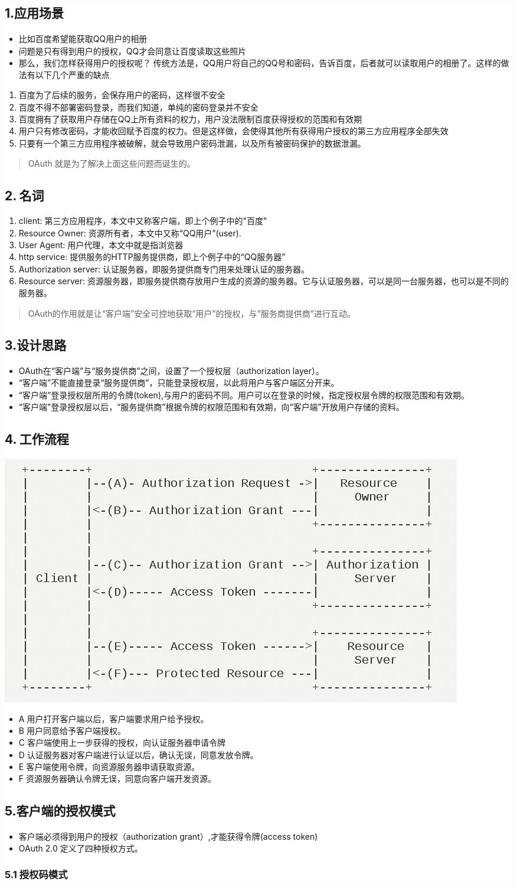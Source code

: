 ## 1.应用场景
- 比如百度希望能获取QQ用户的相册
- 问题是只有得到用户的授权，QQ才会同意让百度读取这些照片
- 那么，我们怎样获得用户的授权呢？
传统方法是，QQ用户将自己的QQ号和密码，告诉百度，后者就可以读取用户的相册了。这样的做法有以下几个严重的缺点
1. 百度为了后续的服务，会保存用户的密码，这样很不安全
2. 百度不得不部署密码登录，而我们知道，单纯的密码登录并不安全
3. 百度拥有了获取用户存储在QQ上所有资料的权力，用户没法限制百度获得授权的范围和有效期
4. 用户只有修改密码，才能收回赋予百度的权力。但是这样做，会使得其他所有获得用户授权的第三方应用程序全部失效
5. 只要有一个第三方应用程序被破解，就会导致用户密码泄漏，以及所有被密码保护的数据泄漏。
> OAuth 就是为了解决上面这些问题而诞生的。
## 2. 名词
1. client: 第三方应用程序，本文中又称客户端，即上个例子中的"百度"
2. Resource Owner: 资源所有者，本文中又称“QQ用户”(user).
3. User Agent: 用户代理，本文中就是指浏览器
4. http service: 提供服务的HTTP服务提供商，即上个例子中的“QQ服务器”
5. Authorization server: 认证服务器，即服务提供商专门用来处理认证的服务器。
6. Resource server: 资源服务器，即服务提供商存放用户生成的资源的服务器。它与认证服务器，可以是同一台服务器，也可以是不同的服务器。

>OAuth的作用就是让“客户端”安全可控地获取“用户”的授权，与“服务商提供商”进行互动。
## 3.设计思路
- OAuth在“客户端”与“服务提供商”之间，设置了一个授权层（authorization layer）。
- “客户端”不能直接登录“服务提供商”，只能登录授权层，以此将用户与客户端区分开来。
- “客户端”登录授权层所用的令牌(token),与用户的密码不同。用户可以在登录的时候，指定授权层令牌的权限范围和有效期。
- “客户端”登录授权层以后，“服务提供商”根据令牌的权限范围和有效期，向“客户端”开放用户存储的资料。
## 4. 工作流程
![](/public/images/oauthflows.png)
- A 用户打开客户端以后，客户端要求用户给予授权。
- B 用户同意给予客户端授权。
- C 客户端使用上一步获得的授权，向认证服务器申请令牌
- D 认证服务器对客户端进行认证以后，确认无误，同意发放令牌。
- E 客户端使用令牌，向资源服务器申请获取资源。
- F 资源服务器确认令牌无误，同意向客户端开发资源。
## 5.客户端的授权模式
- 客户端必须得到用户的授权（authorization grant）,才能获得令牌(access token)
- OAuth 2.0 定义了四种授权方式。
### 5.1 授权码模式